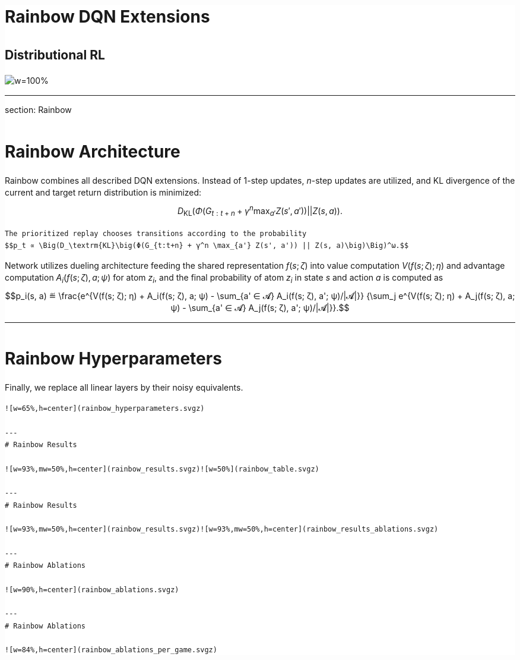 # Rainbow DQN Extensions

## Distributional RL

![w=100%](dqn_distributional_atoms_ablation.svgz)

---
section: Rainbow&nbsp;
# Rainbow Architecture

Rainbow combines all described DQN extensions. Instead of $1$-step updates,
$n$-step updates are utilized, and KL divergence of the current and target
return distribution is minimized:
$$D_\textrm{KL}\big(Φ(G_{t:t+n} + γ^n \max_{a'} Z(s', a')) || Z(s, a)\big).$$

~~~
The prioritized replay chooses transitions according to the probability
$$p_t ∝ \Big(D_\textrm{KL}\big(Φ(G_{t:t+n} + γ^n \max_{a'} Z(s', a')) || Z(s, a)\big)\Big)^ω.$$

~~~
Network utilizes dueling architecture feeding the shared representation $f(s; ζ)$
into value computation $V(f(s; ζ); η)$ and advantage computation $A_i(f(s; ζ), a; ψ)$ for atom $z_i$,
and the final probability of atom $z_i$ in state $s$ and action $a$ is computed as
$$p_i(s, a) ≝
  \frac{e^{V(f(s; ζ); η) + A_i(f(s; ζ), a; ψ) - \sum_{a' ∈ 𝓐} A_i(f(s; ζ), a'; ψ)/|𝓐|}}
  {\sum_j e^{V(f(s; ζ); η) + A_j(f(s; ζ), a; ψ) - \sum_{a' ∈ 𝓐} A_j(f(s; ζ), a'; ψ)/|𝓐|}}.$$

---
# Rainbow Hyperparameters

Finally, we replace all linear layers by their noisy equivalents.

~~~
![w=65%,h=center](rainbow_hyperparameters.svgz)

---
# Rainbow Results

![w=93%,mw=50%,h=center](rainbow_results.svgz)![w=50%](rainbow_table.svgz)

---
# Rainbow Results

![w=93%,mw=50%,h=center](rainbow_results.svgz)![w=93%,mw=50%,h=center](rainbow_results_ablations.svgz)

---
# Rainbow Ablations

![w=90%,h=center](rainbow_ablations.svgz)

---
# Rainbow Ablations

![w=84%,h=center](rainbow_ablations_per_game.svgz)
